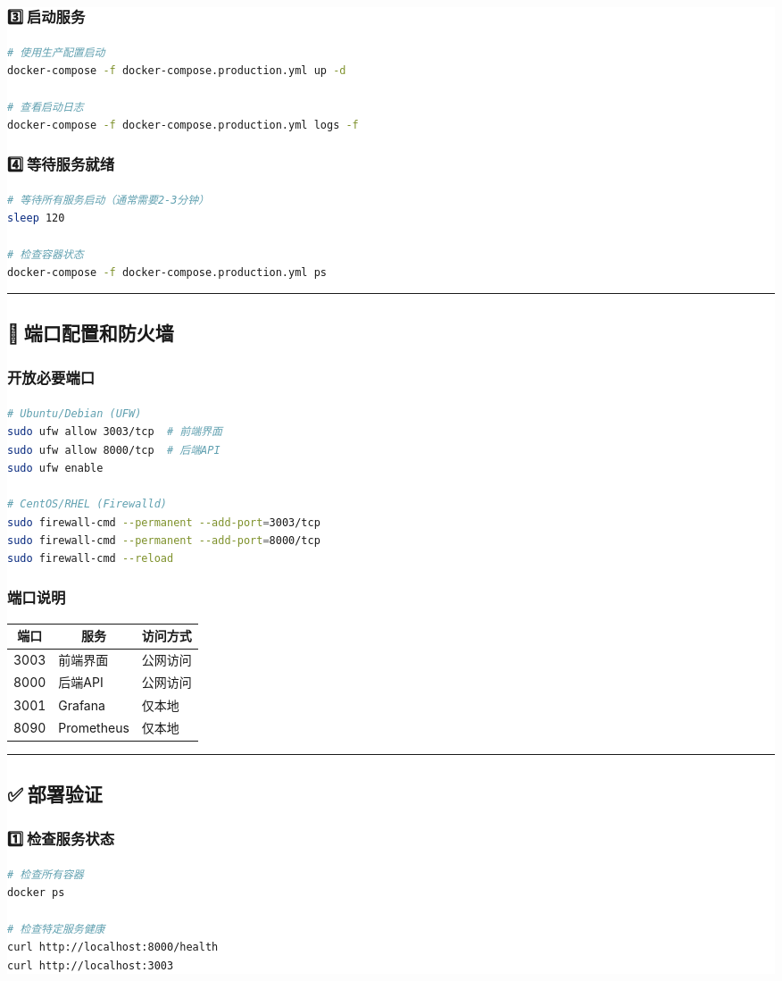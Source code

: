 ### **3️⃣ 启动服务**
```bash
# 使用生产配置启动
docker-compose -f docker-compose.production.yml up -d

# 查看启动日志
docker-compose -f docker-compose.production.yml logs -f
```

### **4️⃣ 等待服务就绪**
```bash
# 等待所有服务启动（通常需要2-3分钟）
sleep 120

# 检查容器状态
docker-compose -f docker-compose.production.yml ps
```

---

## 🔧 **端口配置和防火墙**

### **开放必要端口**
```bash
# Ubuntu/Debian (UFW)
sudo ufw allow 3003/tcp  # 前端界面
sudo ufw allow 8000/tcp  # 后端API
sudo ufw enable

# CentOS/RHEL (Firewalld)
sudo firewall-cmd --permanent --add-port=3003/tcp
sudo firewall-cmd --permanent --add-port=8000/tcp
sudo firewall-cmd --reload
```

### **端口说明**
| 端口 | 服务 | 访问方式 |
|------|------|----------|
| 3003 | 前端界面 | 公网访问 |
| 8000 | 后端API | 公网访问 |
| 3001 | Grafana | 仅本地 |
| 8090 | Prometheus | 仅本地 |

---

## ✅ **部署验证**

### **1️⃣ 检查服务状态**
```bash
# 检查所有容器
docker ps

# 检查特定服务健康
curl http://localhost:8000/health
curl http://localhost:3003
```

